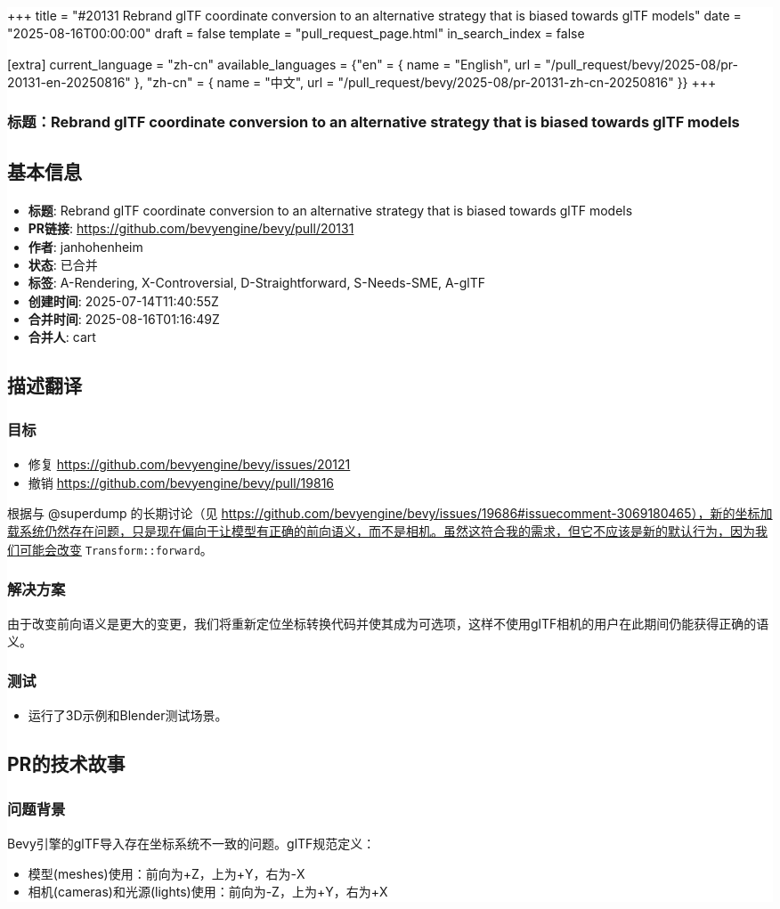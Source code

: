 +++
title = "#20131 Rebrand glTF coordinate conversion to an alternative strategy that is biased towards glTF models"
date = "2025-08-16T00:00:00"
draft = false
template = "pull_request_page.html"
in_search_index = false

[extra]
current_language = "zh-cn"
available_languages = {"en" = { name = "English", url = "/pull_request/bevy/2025-08/pr-20131-en-20250816" }, "zh-cn" = { name = "中文", url = "/pull_request/bevy/2025-08/pr-20131-zh-cn-20250816" }}
+++

### 标题：Rebrand glTF coordinate conversion to an alternative strategy that is biased towards glTF models

## 基本信息
- **标题**: Rebrand glTF coordinate conversion to an alternative strategy that is biased towards glTF models
- **PR链接**: https://github.com/bevyengine/bevy/pull/20131
- **作者**: janhohenheim
- **状态**: 已合并
- **标签**: A-Rendering, X-Controversial, D-Straightforward, S-Needs-SME, A-glTF
- **创建时间**: 2025-07-14T11:40:55Z
- **合并时间**: 2025-08-16T01:16:49Z
- **合并人**: cart

## 描述翻译
### 目标
- 修复 https://github.com/bevyengine/bevy/issues/20121
- 撤销 https://github.com/bevyengine/bevy/pull/19816

根据与 @superdump 的长期讨论（见 https://github.com/bevyengine/bevy/issues/19686#issuecomment-3069180465），新的坐标加载系统仍然存在问题，只是现在偏向于让模型有正确的前向语义，而不是相机。虽然这符合我的需求，但它不应该是新的默认行为，因为我们可能会改变 `Transform::forward`。

### 解决方案
由于改变前向语义是更大的变更，我们将重新定位坐标转换代码并使其成为可选项，这样不使用glTF相机的用户在此期间仍能获得正确的语义。

### 测试
- 运行了3D示例和Blender测试场景。

## PR的技术故事

### 问题背景
Bevy引擎的glTF导入存在坐标系统不一致的问题。glTF规范定义：
- 模型(meshes)使用：前向为+Z，上为+Y，右为-X
- 相机(cameras)和光源(lights)使用：前向为-Z，上为+Y，右为+X

